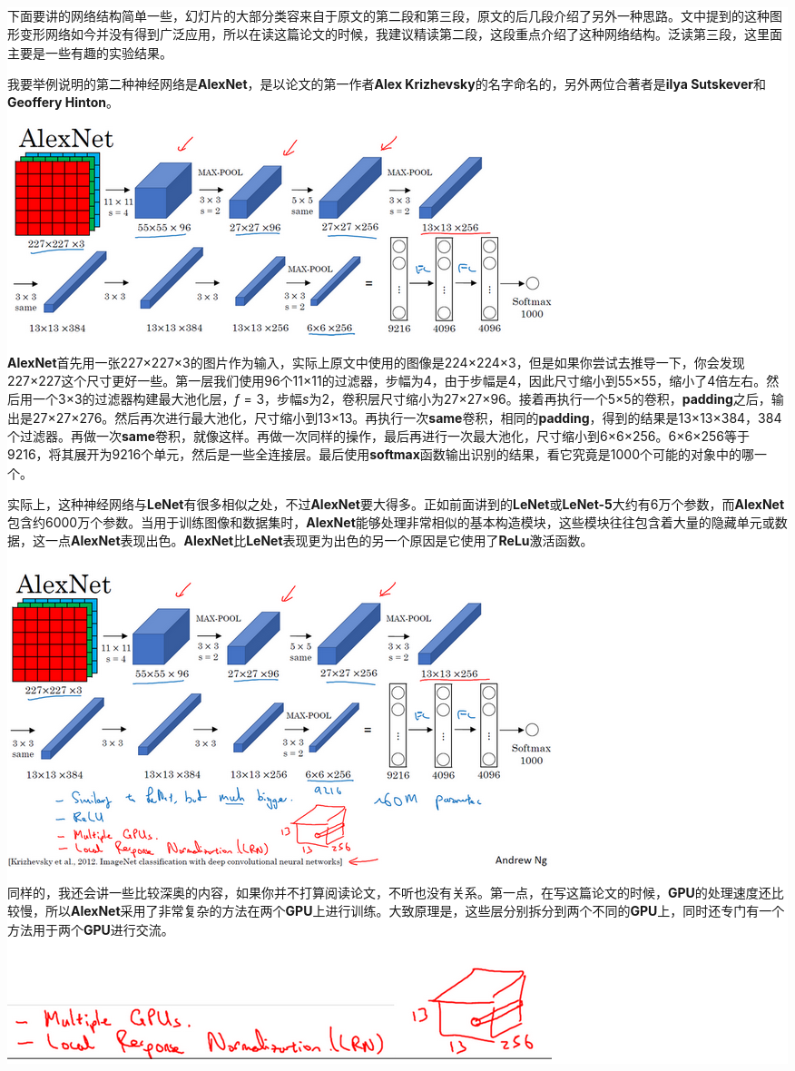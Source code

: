 下面要讲的网络结构简单一些，幻灯片的大部分类容来自于原文的第二段和第三段，原文的后几段介绍了另外一种思路。文中提到的这种图形变形网络如今并没有得到广泛应用，所以在读这篇论文的时候，我建议精读第二段，这段重点介绍了这种网络结构。泛读第三段，这里面主要是一些有趣的实验结果。

我要举例说明的第二种神经网络是**AlexNet**，是以论文的第一作者**Alex Krizhevsky**的名字命名的，另外两位合著者是**ilya Sutskever**和**Geoffery Hinton**。

![](../images/6a9d80274dc6315d9d8c0c27b81548b4.png)

**AlexNet**首先用一张227×227×3的图片作为输入，实际上原文中使用的图像是224×224×3，但是如果你尝试去推导一下，你会发现227×227这个尺寸更好一些。第一层我们使用96个11×11的过滤器，步幅为4，由于步幅是4，因此尺寸缩小到55×55，缩小了4倍左右。然后用一个3×3的过滤器构建最大池化层，$f=3$，步幅$s$为2，卷积层尺寸缩小为27×27×96。接着再执行一个5×5的卷积，**padding**之后，输出是27×27×276。然后再次进行最大池化，尺寸缩小到13×13。再执行一次**same**卷积，相同的**padding**，得到的结果是13×13×384，384个过滤器。再做一次**same**卷积，就像这样。再做一次同样的操作，最后再进行一次最大池化，尺寸缩小到6×6×256。6×6×256等于9216，将其展开为9216个单元，然后是一些全连接层。最后使用**softmax**函数输出识别的结果，看它究竟是1000个可能的对象中的哪一个。

实际上，这种神经网络与**LeNet**有很多相似之处，不过**AlexNet**要大得多。正如前面讲到的**LeNet**或**LeNet-5**大约有6万个参数，而**AlexNet**包含约6000万个参数。当用于训练图像和数据集时，**AlexNet**能够处理非常相似的基本构造模块，这些模块往往包含着大量的隐藏单元或数据，这一点**AlexNet**表现出色。**AlexNet**比**LeNet**表现更为出色的另一个原因是它使用了**ReLu**激活函数。

![](../images/92575493ecd20003b0b76ac51de0efbb.png)

同样的，我还会讲一些比较深奥的内容，如果你并不打算阅读论文，不听也没有关系。第一点，在写这篇论文的时候，**GPU**的处理速度还比较慢，所以**AlexNet**采用了非常复杂的方法在两个**GPU**上进行训练。大致原理是，这些层分别拆分到两个不同的**GPU**上，同时还专门有一个方法用于两个**GPU**进行交流。

![](../images/1c258ebaf8c400984a0bc777232fe1d6.png)
